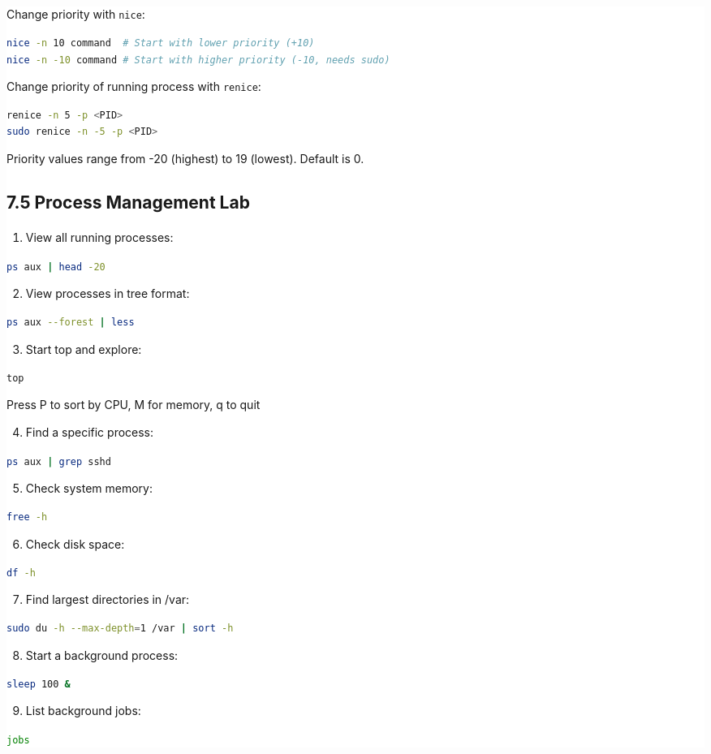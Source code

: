 Change priority with `nice`:
```bash
nice -n 10 command  # Start with lower priority (+10)
nice -n -10 command # Start with higher priority (-10, needs sudo)
```

Change priority of running process with `renice`:
```bash
renice -n 5 -p <PID>
sudo renice -n -5 -p <PID>
```

Priority values range from -20 (highest) to 19 (lowest).
Default is 0.


## 7.5 Process Management Lab

1. View all running processes:
```bash
ps aux | head -20
```

2. View processes in tree format:
```bash
ps aux --forest | less
```

3. Start top and explore:
```bash
top
```
Press P to sort by CPU, M for memory, q to quit

4. Find a specific process:
```bash
ps aux | grep sshd
```

5. Check system memory:
```bash
free -h
```

6. Check disk space:
```bash
df -h
```

7. Find largest directories in /var:
```bash
sudo du -h --max-depth=1 /var | sort -h
```

8. Start a background process:
```bash
sleep 100 &
```

9. List background jobs:
```bash
jobs
```
